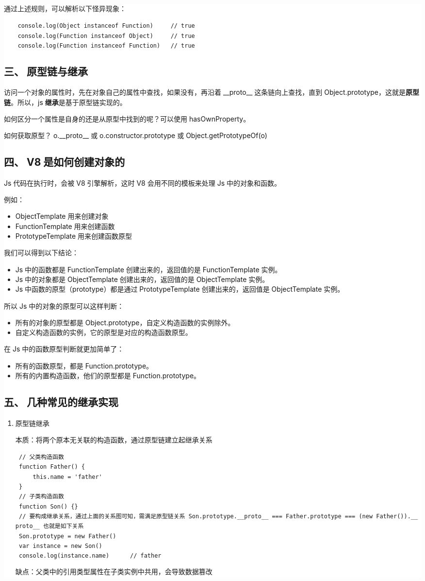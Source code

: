 通过上述规则，可以解析以下怪异现象：        
        
        console.log(Object instanceof Function)     // true
        console.log(Function instanceof Object)     // true
        console.log(Function instanceof Function)   // true

## 三、 原型链与继承
访问一个对象的属性时，先在对象自己的属性中查找，如果没有，再沿着 \_\_proto__ 这条链向上查找，直到 Object.prototype，这就是**原型链**。所以，js **继承**是基于原型链实现的。

如何区分一个属性是自身的还是从原型中找到的呢？可以使用 hasOwnProperty。

如何获取原型？ o.\_\_proto\_\_  或  o.constructor.prototype  或  Object.getPrototypeOf(o)

## 四、 V8 是如何创建对象的
Js 代码在执行时，会被 V8 引擎解析，这时 V8 会用不同的模板来处理 Js 中的对象和函数。

例如：      
* ObjectTemplate 用来创建对象
* FunctionTemplate 用来创建函数
* PrototypeTemplate 用来创建函数原型

我们可以得到以下结论：
* Js 中的函数都是 FunctionTemplate 创建出来的，返回值的是 FunctionTemplate 实例。
* Js 中的对象都是 ObjectTemplate 创建出来的，返回值的是 ObjectTemplate 实例。
* Js 中函数的原型（prototype）都是通过 PrototypeTemplate 创建出来的，返回值是 ObjectTemplate 实例。

所以 Js 中的对象的原型可以这样判断：        
* 所有的对象的原型都是 Object.prototype，自定义构造函数的实例除外。
* 自定义构造函数的实例，它的原型是对应的构造函数原型。

在 Js 中的函数原型判断就更加简单了：        
* 所有的函数原型，都是 Function.prototype。
* 所有的内置构造函数，他们的原型都是 Function.prototype。

## 五、 几种常见的继承实现
1. 原型链继承

    本质：将两个原本无关联的构造函数，通过原型链建立起继承关系

        // 父类构造函数
        function Father() {
            this.name = 'father'
        }
        // 子类构造函数
        function Son() {}
        // 要构成继承关系，通过上面的关系图可知，需满足原型链关系 Son.prototype.__proto__ === Father.prototype === (new Father()).__proto__ 也就是如下关系
        Son.prototype = new Father()
        var instance = new Son()
        console.log(instance.name)      // father

    缺点：父类中的引用类型属性在子类实例中共用，会导致数据篡改
